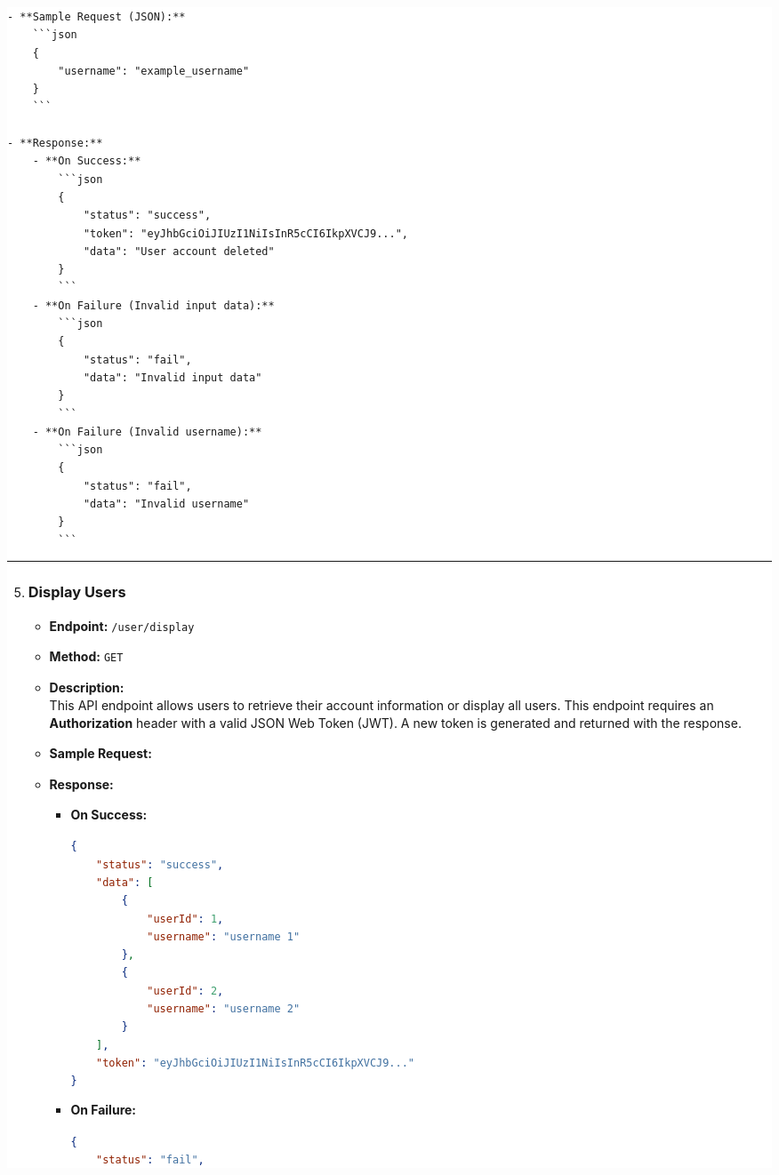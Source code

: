     - **Sample Request (JSON):**
        ```json
        {
            "username": "example_username"
        }
        ```
    
    - **Response:**
        - **On Success:**
            ```json
            {
                "status": "success",
                "token": "eyJhbGciOiJIUzI1NiIsInR5cCI6IkpXVCJ9...",
                "data": "User account deleted"
            }
            ```
        - **On Failure (Invalid input data):**
            ```json
            {
                "status": "fail",
                "data": "Invalid input data"
            }
            ```
        - **On Failure (Invalid username):**
            ```json
            {
                "status": "fail",
                "data": "Invalid username"
            }
            ```
---
5. ### Display Users
    - **Endpoint:** `/user/display`  
    - **Method:** `GET`  
    - **Description:**  
      This API endpoint allows users to retrieve their account information or display all users. This endpoint requires an **Authorization** header with a valid JSON Web Token (JWT). A new token is generated and returned with the response.
    
    - **Sample Request:**
        ```json
    
        ```
    - **Response:**
        - **On Success:**
            ```json
            {
                "status": "success",
                "data": [
                    {
                        "userId": 1,
                        "username": "username 1"
                    },
                    {
                        "userId": 2,
                        "username": "username 2"
                    }
                ],
                "token": "eyJhbGciOiJIUzI1NiIsInR5cCI6IkpXVCJ9..."
            }
            ```
        - **On Failure:**
            ```json
            {
                "status": "fail",
